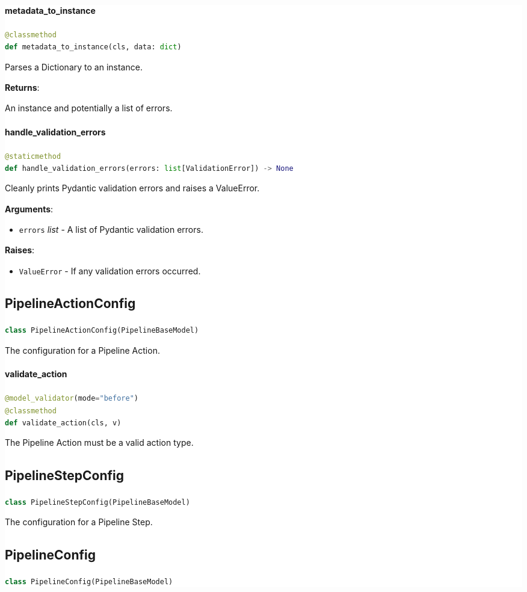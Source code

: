 <h4 id="pipeline_parsing_service.PipelineBaseModel.metadata_to_instance">metadata_to_instance</h4>

```python
@classmethod
def metadata_to_instance(cls, data: dict)
```

Parses a Dictionary to an instance.

**Returns**:

  An instance and potentially a list of errors.

<h4 id="pipeline_parsing_service.PipelineBaseModel.handle_validation_errors">handle_validation_errors</h4>

```python
@staticmethod
def handle_validation_errors(errors: list[ValidationError]) -> None
```

Cleanly prints Pydantic validation errors and raises a ValueError.

**Arguments**:

- `errors` _list_ - A list of Pydantic validation errors.
  

**Raises**:

- `ValueError` - If any validation errors occurred.

<h2 id="pipeline_parsing_service.PipelineActionConfig">PipelineActionConfig</h2>

```python
class PipelineActionConfig(PipelineBaseModel)
```

The configuration for a Pipeline Action.

<h4 id="pipeline_parsing_service.PipelineActionConfig.validate_action">validate_action</h4>

```python
@model_validator(mode="before")
@classmethod
def validate_action(cls, v)
```

The Pipeline Action must be a valid action type.

<h2 id="pipeline_parsing_service.PipelineStepConfig">PipelineStepConfig</h2>

```python
class PipelineStepConfig(PipelineBaseModel)
```

The configuration for a Pipeline Step.

<h2 id="pipeline_parsing_service.PipelineConfig">PipelineConfig</h2>

```python
class PipelineConfig(PipelineBaseModel)
```
